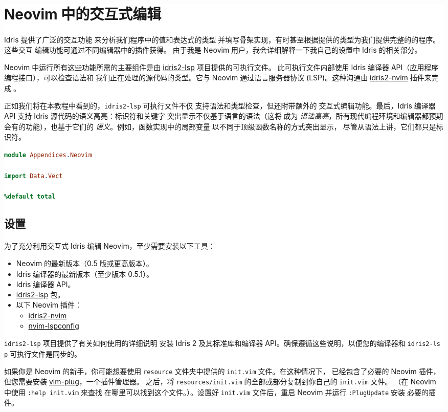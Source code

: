 # Neovim 中的交互式编辑

Idris 提供了广泛的交互功能
来分析我们程序中的值和表达式的类型
并填写骨架实现，有时甚至根据提供的类型为我们提供完整的的程序。这些交互
编辑功能可通过不同编辑器中的插件获得。
由于我是 Neovim 用户，我会详细解释一下我自己的设置中 Idris 的相关部分。

Neovim 中运行所有这些功能所需的主要组件是由
[idris2-lsp](https://github.com/idris-community/idris2-lsp) 项目提供的可执行文件。
此可执行文件内部使用 Idris 编译器 API（应用程序编程接口），可以检查语法和
我们正在处理的源代码的类型。它与
Neovim 通过语言服务器协议 (LSP)。这种沟通由
[idris2-nvim](https://github.com/ShinKage/idris2-nvim)
插件来完成 。

正如我们将在本教程中看到的，`idris2-lsp` 可执行文件不仅
支持语法和类型检查，但还附带额外的
交互式编辑功能。最后，Idris 编译器 API 支持
Idris 源代码的语义高亮：标识符和关键字
突出显示不仅基于语言的语法（这将
成为 *语法高亮*，所有现代编程环境和编辑器都预期会有的功能），也基于它们的
*语义*。例如，函数实现中的局部变量
以不同于顶级函数名称的方式突出显示，
尽管从语法上讲，它们都只是标识符。

```idris
module Appendices.Neovim

import Data.Vect

%default total
```

## 设置

为了充分利用交互式 Idris 编辑
Neovim，至少需要安装以下工具：

* Neovim 的最新版本（0.5 版或更高版本）。
* Idris 编译器的最新版本（至少版本 0.5.1）。
* Idris 编译器 API。
* [idris2-lsp](https://github.com/idris-community/idris2-lsp) 包。
* 以下 Neovim 插件：
  * [idris2-nvim](https://github.com/ShinKage/idris2-nvim)
  * [nvim-lspconfig](https://github.com/neovim/nvim-lspconfig)

`idris2-lsp` 项目提供了有关如何使用的详细说明
安装 Idris 2 及其标准库和编译器
API。确保遵循这些说明，以便您的编译器和 `idris2-lsp` 可执行文件是同步的。

如果你是 Neovim 的新手，你可能想要使用 `resource` 文件夹中提供的 `init.vim` 文件。在这种情况下，
已经包含了必要的 Neovim 插件，但您需要安装
[vim-plug](https://github.com/junegunn/vim-plug)，一个插件管理器。
之后，将 `resources/init.vim` 的全部或部分复制到你自己的 `init.vim`
文件。 （在 Neovim 中使用 `:help init.vim` 来查找
在哪里可以找到这个文件。）。设置好 `init.vim` 文件后，重启 Neovim 并运行 `:PlugUpdate` 安装
必要的插件。
